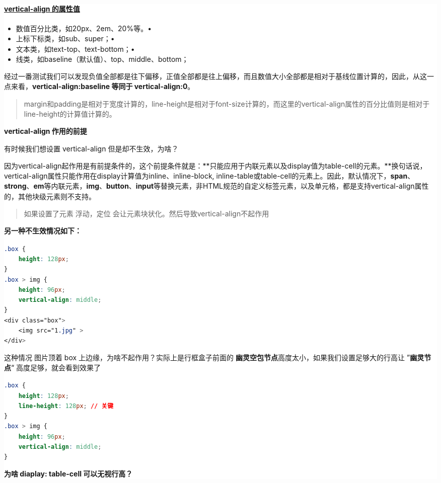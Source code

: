 #### [vertical-align 的属性值](http://demo.cssworld.cn/5/3-2.php)

- 数值百分比类，如20px、2em、20%等。•
- 上标下标类，如sub、super；•
- 文本类，如text-top、text-bottom；•
- 线类，如baseline（默认值）、top、middle、bottom；

经过一番测试我们可以发现负值全部都是往下偏移，正值全部都是往上偏移，而且数值大小全部都是相对于基线位置计算的，因此，从这一点来看，**vertical-align:baseline 等同于 vertical-align:0**。

> margin和padding是相对于宽度计算的，line-height是相对于font-size计算的，而这里的vertical-align属性的百分比值则是相对于line-height的计算值计算的。

**vertical-align 作用的前提**

有时候我们想设置 vertical-align 但是却不生效，为啥？

因为vertical-align起作用是有前提条件的，这个前提条件就是：**只能应用于内联元素以及display值为table-cell的元素。**换句话说，vertical-align属性只能作用在display计算值为inline、inline-block, inline-table或table-cell的元素上。因此，默认情况下，**span**、**strong**、**em**等内联元素，**img**、**button**、**input**等替换元素，非HTML规范的自定义标签元素，以及<td>单元格，都是支持vertical-align属性的，其他块级元素则不支持。

> 如果设置了元素 浮动，定位 会让元素块状化。然后导致vertical-align不起作用
>
> 

**另一种不生效情况如下：**

```css
.box {
    height: 128px;
}
.box > img {
    height: 96px;
    vertical-align: middle;
}
<div class="box">
	<img src="1.jpg" >
</div>
```

这种情况 图片顶着 box 上边缘，为啥不起作用？实际上是行框盒子前面的 **幽灵空包节点**高度太小，如果我们设置足够大的行高让 ”**幽灵节点**“ 高度足够，就会看到效果了

```css
.box {
    height: 128px;
    line-height: 128px; // 关键
}
.box > img {
    height: 96px;
    vertical-align: middle;
}
```



**为啥 diaplay: table-cell 可以无视行高？**
